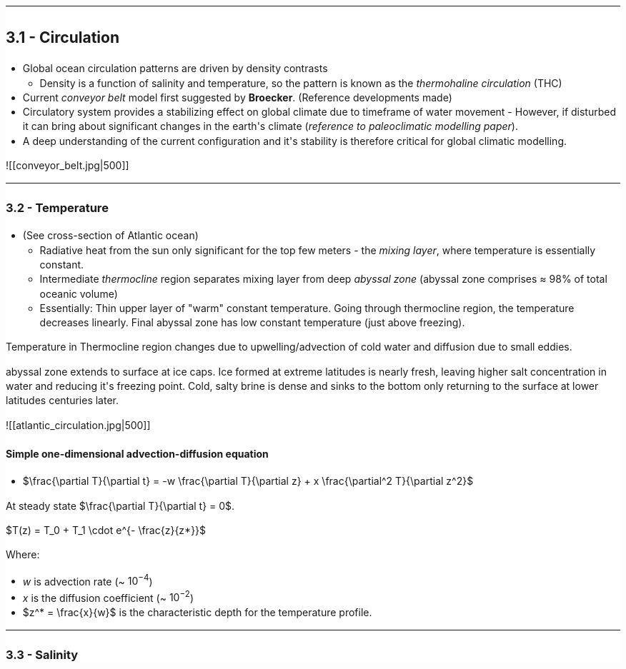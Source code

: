 ------
## 3.1 - Circulation

- Global ocean circulation patterns are driven by density contrasts
	- Density is a function of salinity and temperature, so the pattern is known as the *thermohaline circulation* (THC)
- Current *conveyor belt* model first suggested by **Broecker**. (Reference developments made)
- Circulatory system provides a stabilizing effect on global climate due to timeframe of water movement - However, if disturbed it can bring about significant changes in the earth's climate (*reference to paleoclimatic modelling paper*).
- A deep understanding of the current configuration and it's stability is therefore critical for global climatic modelling.

![[conveyor_belt.jpg|500]]

-----
### 3.2 - Temperature

- (See cross-section of Atlantic ocean)
	- Radiative heat from the sun only significant for the top few meters - the *mixing layer*, where temperature is essentially constant.
	- Intermediate *thermocline* region separates mixing layer from deep *abyssal zone* (abyssal zone comprises $\approx$ 98% of total oceanic volume)
	- Essentially: Thin upper layer of "warm" constant temperature. Going through thermocline region, the temperature decreases linearly. Final abyssal zone has low constant temperature (just above freezing).

Temperature in Thermocline region changes due to upwelling/advection of cold water and diffusion due to small eddies.

abyssal zone extends to surface at ice caps. Ice formed at extreme latitudes is nearly fresh, leaving higher salt concentration in water and reducing it's freezing point. Cold, salty brine is dense and sinks to the bottom only returning to the surface at lower latitudes centuries later.

![[atlantic_circulation.jpg|500]]
#### Simple one-dimensional advection-diffusion equation

- $\frac{\partial T}{\partial t} = -w \frac{\partial T}{\partial z} + x \frac{\partial^2 T}{\partial z^2}$

At steady state $\frac{\partial T}{\partial t} = 0$. 

$T(z) = T_0 + T_1 \cdot e^{- \frac{z}{z*}}$

Where:
- $w$ is advection rate (~ $10^{-4}$)
- $x$ is the diffusion coefficient (~ $10^{-2}$)
- $z^* = \frac{x}{w}$ is the characteristic depth for the temperature profile.

-------
### 3.3 - Salinity 
